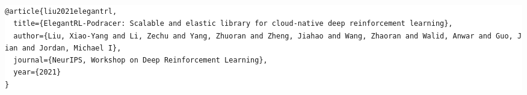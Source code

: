 ```
@article{liu2021elegantrl,
  title={ElegantRL-Podracer: Scalable and elastic library for cloud-native deep reinforcement learning},
  author={Liu, Xiao-Yang and Li, Zechu and Yang, Zhuoran and Zheng, Jiahao and Wang, Zhaoran and Walid, Anwar and Guo, Jian and Jordan, Michael I},
  journal={NeurIPS, Workshop on Deep Reinforcement Learning},
  year={2021}
}
```
